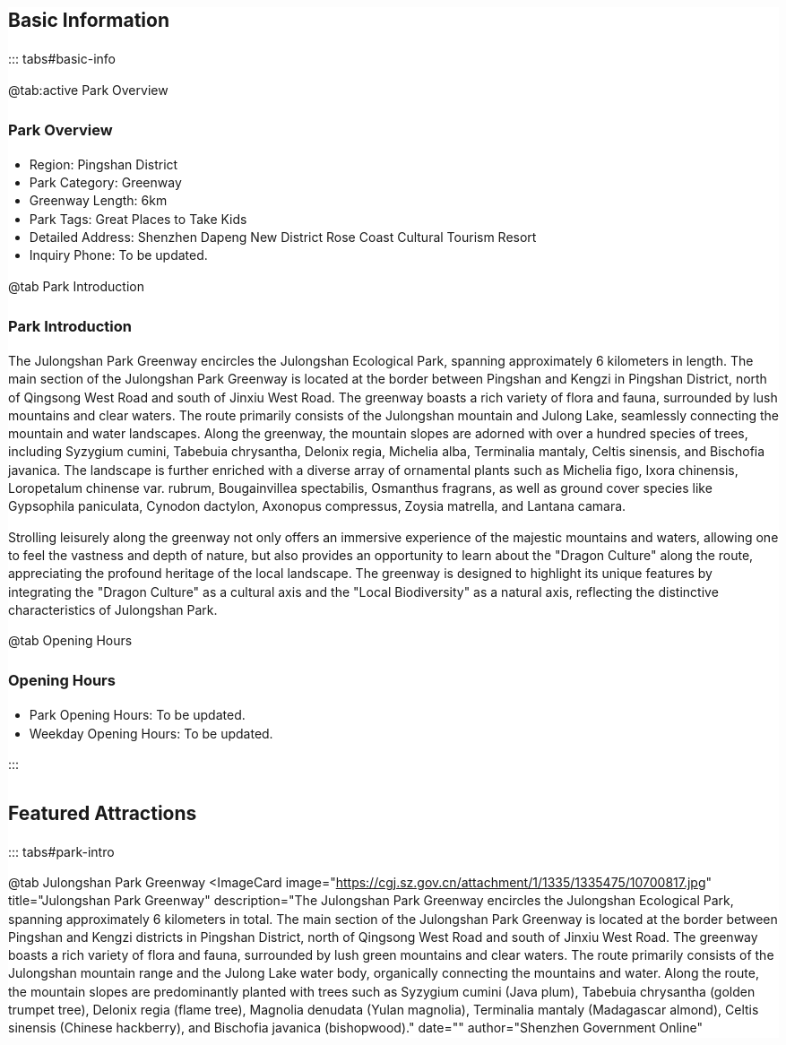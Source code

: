 <ImageSwiper :items="swiperItems" :config="swiperConfig" />



## Basic Information

::: tabs#basic-info

@tab:active Park Overview
### Park Overview
- Region: Pingshan District
- Park Category: Greenway
- Greenway Length: 6km
- Park Tags: Great Places to Take Kids
- Detailed Address: Shenzhen Dapeng New District Rose Coast Cultural Tourism Resort
- Inquiry Phone: To be updated.

@tab Park Introduction
### Park Introduction
The Julongshan Park Greenway encircles the Julongshan Ecological Park, spanning approximately 6 kilometers in length. The main section of the Julongshan Park Greenway is located at the border between Pingshan and Kengzi in Pingshan District, north of Qingsong West Road and south of Jinxiu West Road. The greenway boasts a rich variety of flora and fauna, surrounded by lush mountains and clear waters. The route primarily consists of the Julongshan mountain and Julong Lake, seamlessly connecting the mountain and water landscapes. Along the greenway, the mountain slopes are adorned with over a hundred species of trees, including Syzygium cumini, Tabebuia chrysantha, Delonix regia, Michelia alba, Terminalia mantaly, Celtis sinensis, and Bischofia javanica. The landscape is further enriched with a diverse array of ornamental plants such as Michelia figo, Ixora chinensis, Loropetalum chinense var. rubrum, Bougainvillea spectabilis, Osmanthus fragrans, as well as ground cover species like Gypsophila paniculata, Cynodon dactylon, Axonopus compressus, Zoysia matrella, and Lantana camara.

Strolling leisurely along the greenway not only offers an immersive experience of the majestic mountains and waters, allowing one to feel the vastness and depth of nature, but also provides an opportunity to learn about the "Dragon Culture" along the route, appreciating the profound heritage of the local landscape. The greenway is designed to highlight its unique features by integrating the "Dragon Culture" as a cultural axis and the "Local Biodiversity" as a natural axis, reflecting the distinctive characteristics of Julongshan Park.

@tab Opening Hours
### Opening Hours
- Park Opening Hours: To be updated.
- Weekday Opening Hours: To be updated.

:::

## Featured Attractions

::: tabs#park-intro

@tab Julongshan Park Greenway
<ImageCard
    image="https://cgj.sz.gov.cn/attachment/1/1335/1335475/10700817.jpg"
    title="Julongshan Park Greenway"
    description="The Julongshan Park Greenway encircles the Julongshan Ecological Park, spanning approximately 6 kilometers in total. The main section of the Julongshan Park Greenway is located at the border between Pingshan and Kengzi districts in Pingshan District, north of Qingsong West Road and south of Jinxiu West Road. The greenway boasts a rich variety of flora and fauna, surrounded by lush green mountains and clear waters. The route primarily consists of the Julongshan mountain range and the Julong Lake water body, organically connecting the mountains and water. Along the route, the mountain slopes are predominantly planted with trees such as Syzygium cumini (Java plum), Tabebuia chrysantha (golden trumpet tree), Delonix regia (flame tree), Magnolia denudata (Yulan magnolia), Terminalia mantaly (Madagascar almond), Celtis sinensis (Chinese hackberry), and Bischofia javanica (bishopwood)."
    date=""
    author="Shenzhen Government Online"